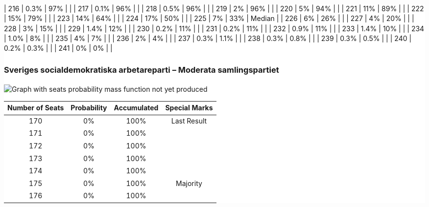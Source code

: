 | 216 | 0.3% | 97% |  |
| 217 | 0.1% | 96% |  |
| 218 | 0.5% | 96% |  |
| 219 | 2% | 96% |  |
| 220 | 5% | 94% |  |
| 221 | 11% | 89% |  |
| 222 | 15% | 79% |  |
| 223 | 14% | 64% |  |
| 224 | 17% | 50% |  |
| 225 | 7% | 33% | Median |
| 226 | 6% | 26% |  |
| 227 | 4% | 20% |  |
| 228 | 3% | 15% |  |
| 229 | 1.4% | 12% |  |
| 230 | 0.2% | 11% |  |
| 231 | 0.2% | 11% |  |
| 232 | 0.9% | 11% |  |
| 233 | 1.4% | 10% |  |
| 234 | 1.0% | 8% |  |
| 235 | 4% | 7% |  |
| 236 | 2% | 4% |  |
| 237 | 0.3% | 1.1% |  |
| 238 | 0.3% | 0.8% |  |
| 239 | 0.3% | 0.5% |  |
| 240 | 0.2% | 0.3% |  |
| 241 | 0% | 0% |  |

### Sveriges socialdemokratiska arbetareparti – Moderata samlingspartiet

![Graph with seats probability mass function not yet produced](2021-02-11-Sifo-coalitions-seats-pmf-s–m.png "Seats Probability Mass Function")

| Number of Seats | Probability | Accumulated | Special Marks |
|:---------------:|:-----------:|:-----------:|:-------------:|
| 170 | 0% | 100% | Last Result |
| 171 | 0% | 100% |  |
| 172 | 0% | 100% |  |
| 173 | 0% | 100% |  |
| 174 | 0% | 100% |  |
| 175 | 0% | 100% | Majority |
| 176 | 0% | 100% |  |